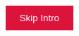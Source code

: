 <!DOCTYPE html>
<html lang="en">
<head>
  <meta charset="UTF-8">
  <title>Intro Video</title>
  <style>
    body { margin: 0; background: black; color: white; }
    #skipBtn {
      position: absolute;
      top: 20px;
      right: 20px;
      padding: 10px 20px;
      background: crimson;
      color: white;
      border: none;
      cursor: pointer;
      z-index: 2;
    }
    video {
      width: 100%;
      height: 100vh;
      object-fit: cover;
    }
  </style>
</head>
<body>
  <button id="skipBtn">Skip Intro</button>
  <video autoplay muted playsinline id="introVideo">
    <source src="SpinDaBaby.mp4" type="video/mp4">
    Your browser does not support the video tag.
  </video>

  <script>
    document.getElementById('skipBtn').onclick = () => {
      window.location.href = "home.html";
    };
    document.getElementById('introVideo').addEventListener('ended', () => {
      window.location.href = "home.html";
    });
  </script>
</body>
</html>

